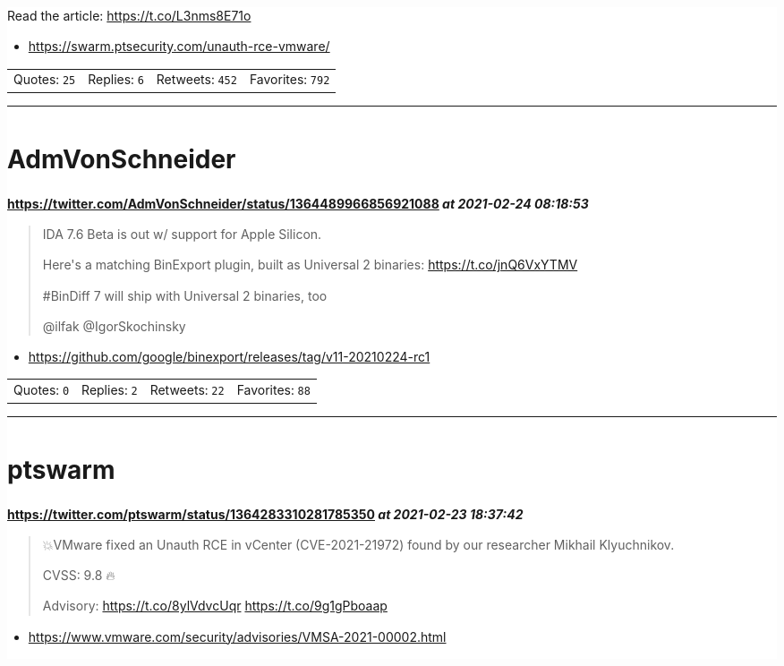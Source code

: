 Read the article: https://t.co/L3nms8E71o
</blockquote>

* https://swarm.ptsecurity.com/unauth-rce-vmware/

<table><tr>
<td>Quotes: <code>25</code></td>
<td>Replies: <code>6</code></td>
<td>Retweets: <code>452</code></td>
<td>Favorites: <code>792</code></td>
</tr></table>

---

# AdmVonSchneider
**https://twitter.com/AdmVonSchneider/status/1364489966856921088 _at 2021-02-24 08:18:53_**
<blockquote>
IDA 7.6 Beta is out w/ support for Apple Silicon.

Here's a matching BinExport plugin, built as Universal 2 binaries:
https://t.co/jnQ6VxYTMV

#BinDiff 7 will ship with Universal 2 binaries, too

@ilfak @IgorSkochinsky
</blockquote>

* https://github.com/google/binexport/releases/tag/v11-20210224-rc1

<table><tr>
<td>Quotes: <code>0</code></td>
<td>Replies: <code>2</code></td>
<td>Retweets: <code>22</code></td>
<td>Favorites: <code>88</code></td>
</tr></table>

---

# ptswarm
**https://twitter.com/ptswarm/status/1364283310281785350 _at 2021-02-23 18:37:42_**
<blockquote>
💥VMware fixed an Unauth RCE in vCenter (CVE-2021-21972) found by our researcher Mikhail Klyuchnikov.

CVSS: 9.8 🔥

Advisory: https://t.co/8ylVdvcUqr https://t.co/9g1gPboaap
</blockquote>

* https://www.vmware.com/security/advisories/VMSA-2021-00002.html

<table><tr>